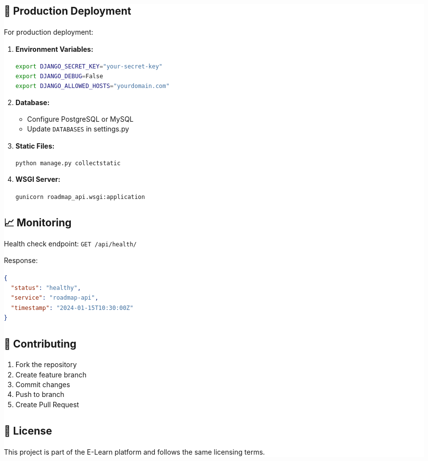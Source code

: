 ## 🚀 Production Deployment

For production deployment:

1. **Environment Variables:**
   ```bash
   export DJANGO_SECRET_KEY="your-secret-key"
   export DJANGO_DEBUG=False
   export DJANGO_ALLOWED_HOSTS="yourdomain.com"
   ```

2. **Database:**
   - Configure PostgreSQL or MySQL
   - Update `DATABASES` in settings.py

3. **Static Files:**
   ```bash
   python manage.py collectstatic
   ```

4. **WSGI Server:**
   ```bash
   gunicorn roadmap_api.wsgi:application
   ```

## 📈 Monitoring

Health check endpoint: `GET /api/health/`

Response:
```json
{
  "status": "healthy",
  "service": "roadmap-api",
  "timestamp": "2024-01-15T10:30:00Z"
}
```

## 🤝 Contributing

1. Fork the repository
2. Create feature branch
3. Commit changes
4. Push to branch
5. Create Pull Request

## 📄 License

This project is part of the E-Learn platform and follows the same licensing terms.